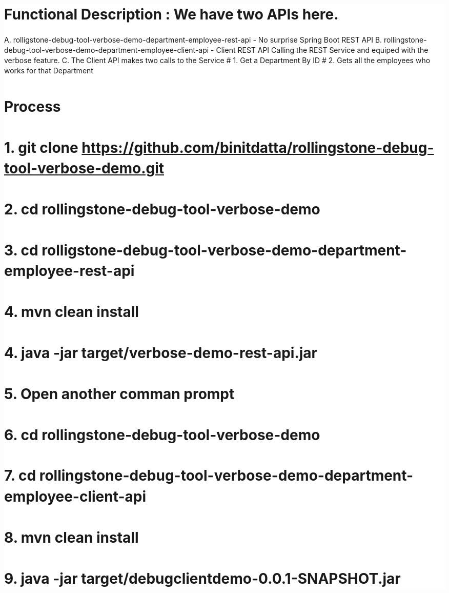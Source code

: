 # Functional Description : We have two APIs here. 

  A. rolligstone-debug-tool-verbose-demo-department-employee-rest-api - No surprise Spring Boot REST API
  B. rollingstone-debug-tool-verbose-demo-department-employee-client-api - Client REST API Calling the REST Service and equiped with the verbose feature.
  C. The Client API makes two calls to the Service
    # 1. Get a Department By ID
    # 2. Gets all the employees who works for that Department
   
# Process

# 1. git clone https://github.com/binitdatta/rollingstone-debug-tool-verbose-demo.git

# 2. cd rollingstone-debug-tool-verbose-demo

# 3. cd rolligstone-debug-tool-verbose-demo-department-employee-rest-api

# 4. mvn clean install

# 4. java -jar target/verbose-demo-rest-api.jar

# 5. Open another comman prompt

# 6. cd rollingstone-debug-tool-verbose-demo

# 7. cd rollingstone-debug-tool-verbose-demo-department-employee-client-api

# 8. mvn clean install

# 9. java -jar target/debugclientdemo-0.0.1-SNAPSHOT.jar
